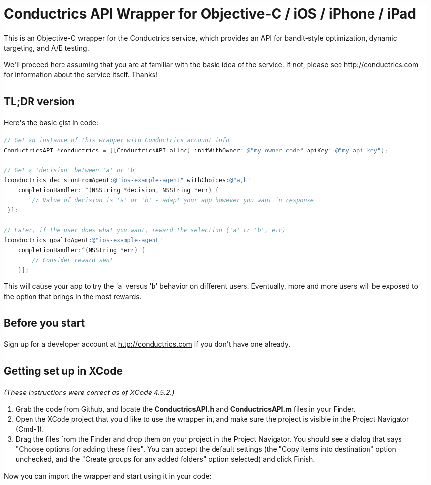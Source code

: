 # Conductrics API Wrapper for Objective-C / iOS / iPhone / iPad

This is an Objective-C wrapper for the Conductrics service, which provides an API for bandit-style optimization, dynamic targeting, and A/B testing. 

We'll proceed here assuming that you are at familiar with the basic idea of the service. If not, please see http://conductrics.com for information about the service itself. Thanks!

## TL;DR version

Here's the basic gist in code:

```objective-c
// Get an instance of this wrapper with Conductrics account info
ConductricsAPI *conductrics = [[ConductricsAPI alloc] initWithOwner: @"my-owner-code" apiKey: @"my-api-key"];

// Get a 'decision' between 'a' or 'b'
[conductrics decisionFromAgent:@"ios-example-agent" withChoices:@"a,b"
    completionHandler: ^(NSString *decision, NSString *err) {
        // Value of decision is 'a' or 'b' - adapt your app however you want in response
 }];
 
// Later, if the user does what you want, reward the selection ('a' or 'b', etc)
[conductrics goalToAgent:@"ios-example-agent"
    completionHandler:^(NSString *err) {
        // Consider reward sent 
    }];
```
 
This will cause your app to try the 'a' versus 'b' behavior on different users. Eventually, more and more users will be exposed to the option that brings in the most rewards.

## Before you start

Sign up for a developer account at http://conductrics.com if you don't have one already.
    
## Getting set up in XCode

*(These instructions were correct as of XCode 4.5.2.)*

1. Grab the code from Github, and locate the **ConductricsAPI.h** and **ConductricsAPI.m** files in your Finder.
2. Open the XCode project that you'd like to use the wrapper in, and make sure the project is visible in the Project Navigator (Cmd-1).
3. Drag the files from the Finder and drop them on your project in the Project Navigator. You should see a dialog that says "Choose options for adding these files". You can accept the default settings (the "Copy items into destination" option unchecked, and the "Create groups for any added folders" option selected) and click Finish.

Now you can import the wrapper and start using it in your code:
